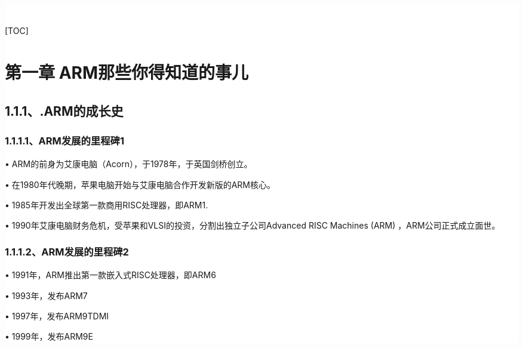 ​                                                                                                                                                                                                                                                                                                                                 

[TOC]

 

 

 

 

 

 

 

 

 

 

 

 

 

 

 

 

 

 

 

 

 



 

# 第一章 ARM那些你得知道的事儿

## 1.1.1、.ARM的成长史  

### 1.1.1.1、ARM发展的里程碑1

•  ARM的前身为艾康电脑（Acorn），于1978年，于英国剑桥创立。

•  在1980年代晚期，苹果电脑开始与艾康电脑合作开发新版的ARM核心。

•  1985年开发出全球第一款商用RISC处理器，即ARM1.

•  1990年艾康电脑财务危机，受苹果和VLSI的投资，分割出独立子公司Advanced RISC Machines (ARM) ，ARM公司正式成立面世。

### 1.1.1.2、ARM发展的里程碑2

•  1991年，ARM推出第一款嵌入式RISC处理器，即ARM6

•  1993年，发布ARM7

•  1997年，发布ARM9TDMI

•  1999年，发布ARM9E
